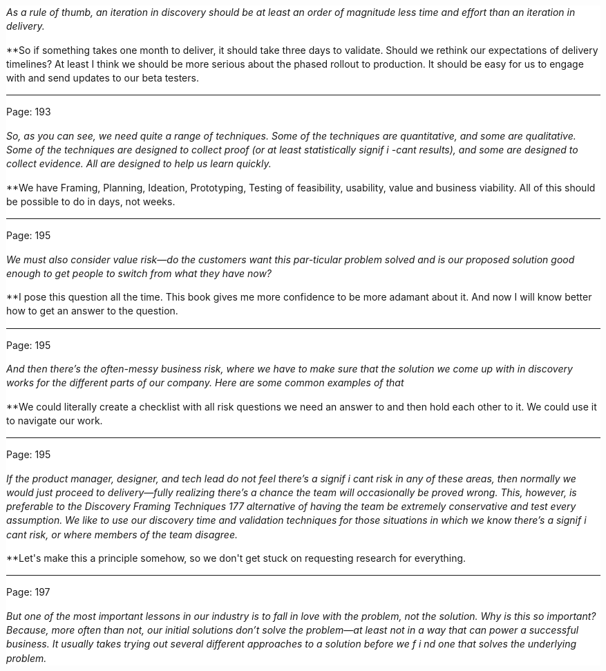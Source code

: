 *As a rule of thumb, an iteration in discovery should be at least an order of magnitude less time and effort than an iteration in delivery.*

**So if something takes one month to deliver, it should take three days to validate. Should we rethink our expectations of delivery timelines? At least I think we should be more serious about the phased rollout to production. It should be easy for us to engage with and send updates to our beta testers. 

---
Page: 193

*So, as you can see, we need quite a range of techniques. Some of the techniques are quantitative, and some are qualitative. Some of the techniques are designed to collect proof (or at least statistically signif i -cant results), and some are designed to collect evidence. All are designed to help us learn quickly.*

**We have Framing, Planning, Ideation, Prototyping, Testing of feasibility, usability, value and business viability. All of this should be possible to do in days, not weeks. 

---
Page: 195

*We must also consider value risk—do the customers want this par-ticular problem solved and is our proposed solution good enough to get people to switch from what they have now?*

**I pose this question all the time. This book gives me more confidence to be more adamant about it. And now I will know better how to get an answer to the question. 

---
Page: 195

*And then there’s the often-messy business risk, where we have to make sure that the solution we come up with in discovery works for the different parts of our company. Here are some common examples of that*

**We could literally create a checklist with all risk questions we need an answer to and then hold each other to it. We could use it to navigate our work. 

---
Page: 195

*If the product manager, designer, and tech lead do not feel there’s a signif i cant risk in any of these areas, then normally we would just proceed to delivery—fully realizing there’s a chance the team will occasionally be proved wrong. This, however, is preferable to the Discovery Framing Techniques 177 alternative of having the team be extremely conservative and test every assumption.
We like to use our discovery time and validation techniques for those situations in which we know there’s a signif i cant risk, or where members of the team disagree.*

**Let's make this a principle somehow, so we don't get stuck on requesting research for everything. 

---
Page: 197

*But one of the most important lessons in our industry is to fall in love with the problem, not the solution.
Why is this so important? Because, more often than not, our initial solutions don’t solve the problem—at least not in a way that can power a successful business. It usually takes trying out several different approaches to a solution before we f i nd one that solves the underlying problem.*
